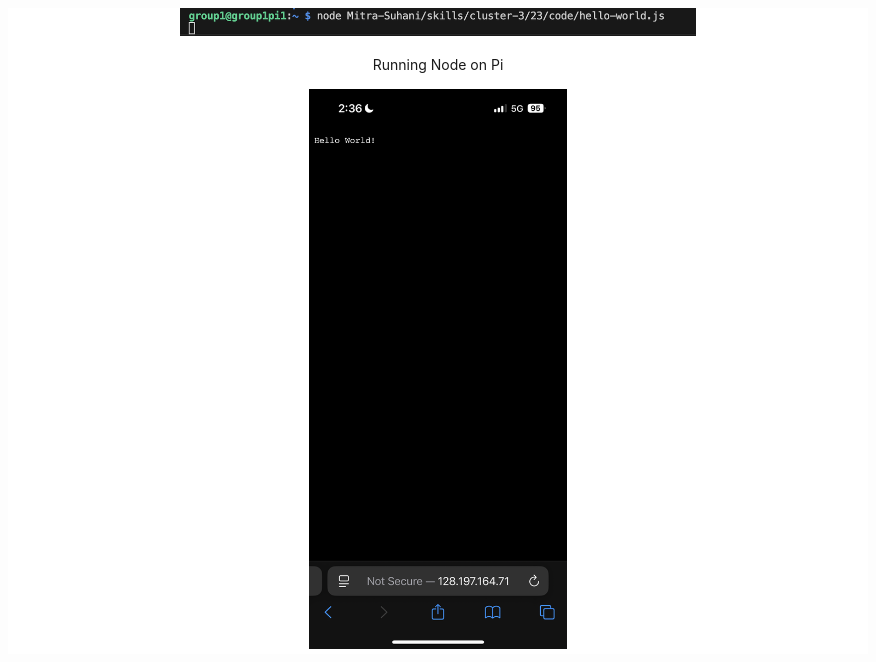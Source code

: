 <p align="center">
<img src="./images/running-node.png" width="60%">
</p>
<p align="center">
Running Node on Pi
</p>

<p align="center">
<img src="./images/working-phone-node.png" width="30%">
</p>